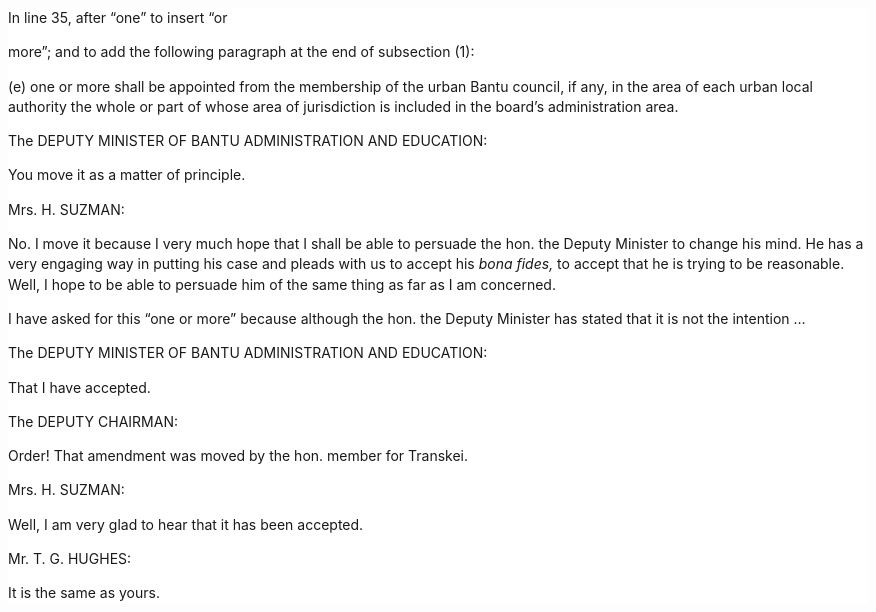 <block name="quote">In line 35, after &#x201C;one&#x201D; to insert &#x201C;or</block>

<p>more&#x201D;; and to add the following paragraph at the end of subsection (1):</p>

<p>(e) one or more shall be appointed from the membership of the urban Bantu council, if any, in the area of each urban local authority the whole or part of whose area of jurisdiction is included in the board&#x2019;s administration area.</p>

</speech>

<speech by="#deputy_minister_of_bantu_administration_and_education">

<from>The <person refersTo="hansard_za">DEPUTY MINISTER OF BANTU ADMINISTRATION AND EDUCATION</person>:</from>

<p>You move it as a matter of principle.</p>

</speech>

<speech by="#suzman">

<from>Mrs. <person refersTo="hansard_za">H. SUZMAN</person>:</from>

<p>No. I move it because I very much hope that I shall be able to persuade the hon. the Deputy Minister to change his mind. He has a very engaging way in putting his case and pleads with us to accept his <i>bona fides,</i> to accept that he is trying to be reasonable. Well, I hope to be able to persuade him of the same thing as far as I am concerned.</p>

<p>I have asked for this &#x201C;one or more&#x201D; because although the hon. the Deputy Minister has stated that it is not the intention &#x2026;</p>

</speech>

<speech by="#deputy_minister_of_bantu_administration_and_education">

<from>The <person refersTo="hansard_za">DEPUTY MINISTER OF BANTU ADMINISTRATION AND EDUCATION</person>:</from>

<p>That I have accepted.</p>

</speech>

<speech by="#deputy_chairman">

<from>The <person refersTo="hansard_za">DEPUTY CHAIRMAN</person>:</from>

<p>Order! That amendment was moved by the hon. member for Transkei.</p>

</speech>

<speech by="#suzman">

<from>Mrs. <person refersTo="hansard_za">H. SUZMAN</person>:</from>

<p>Well, I am very glad to hear that it has been accepted.</p>

</speech>

<speech by="#hughes">

<from>Mr. <person refersTo="hansard_za">T. G. HUGHES</person>:</from>

<p>It is the same as yours.</p>
